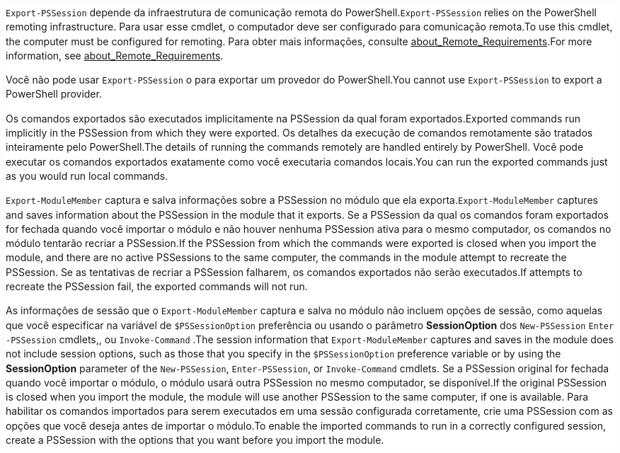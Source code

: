 <span data-ttu-id="d221f-270">`Export-PSSession` depende da infraestrutura de comunicação remota do PowerShell.</span><span class="sxs-lookup"><span data-stu-id="d221f-270">`Export-PSSession` relies on the PowerShell remoting infrastructure.</span></span> <span data-ttu-id="d221f-271">Para usar esse cmdlet, o computador deve ser configurado para comunicação remota.</span><span class="sxs-lookup"><span data-stu-id="d221f-271">To use this cmdlet, the computer must be configured for remoting.</span></span> <span data-ttu-id="d221f-272">Para obter mais informações, consulte [about_Remote_Requirements](../Microsoft.PowerShell.Core/About/about_Remote_Requirements.md).</span><span class="sxs-lookup"><span data-stu-id="d221f-272">For more information, see [about_Remote_Requirements](../Microsoft.PowerShell.Core/About/about_Remote_Requirements.md).</span></span>

<span data-ttu-id="d221f-273">Você não pode usar `Export-PSSession` o para exportar um provedor do PowerShell.</span><span class="sxs-lookup"><span data-stu-id="d221f-273">You cannot use `Export-PSSession` to export a PowerShell provider.</span></span>

<span data-ttu-id="d221f-274">Os comandos exportados são executados implicitamente na PSSession da qual foram exportados.</span><span class="sxs-lookup"><span data-stu-id="d221f-274">Exported commands run implicitly in the PSSession from which they were exported.</span></span> <span data-ttu-id="d221f-275">Os detalhes da execução de comandos remotamente são tratados inteiramente pelo PowerShell.</span><span class="sxs-lookup"><span data-stu-id="d221f-275">The details of running the commands remotely are handled entirely by PowerShell.</span></span> <span data-ttu-id="d221f-276">Você pode executar os comandos exportados exatamente como você executaria comandos locais.</span><span class="sxs-lookup"><span data-stu-id="d221f-276">You can run the exported commands just as you would run local commands.</span></span>

<span data-ttu-id="d221f-277">`Export-ModuleMember` captura e salva informações sobre a PSSession no módulo que ela exporta.</span><span class="sxs-lookup"><span data-stu-id="d221f-277">`Export-ModuleMember` captures and saves information about the PSSession in the module that it exports.</span></span> <span data-ttu-id="d221f-278">Se a PSSession da qual os comandos foram exportados for fechada quando você importar o módulo e não houver nenhuma PSSession ativa para o mesmo computador, os comandos no módulo tentarão recriar a PSSession.</span><span class="sxs-lookup"><span data-stu-id="d221f-278">If the PSSession from which the commands were exported is closed when you import the module, and there are no active PSSessions to the same computer, the commands in the module attempt to recreate the PSSession.</span></span> <span data-ttu-id="d221f-279">Se as tentativas de recriar a PSSession falharem, os comandos exportados não serão executados.</span><span class="sxs-lookup"><span data-stu-id="d221f-279">If attempts to recreate the PSSession fail, the exported commands will not run.</span></span>

<span data-ttu-id="d221f-280">As informações de sessão que o `Export-ModuleMember` captura e salva no módulo não incluem opções de sessão, como aquelas que você especificar na variável de `$PSSessionOption` preferência ou usando o parâmetro **SessionOption** dos `New-PSSession` `Enter-PSSession` cmdlets,, ou `Invoke-Command` .</span><span class="sxs-lookup"><span data-stu-id="d221f-280">The session information that `Export-ModuleMember` captures and saves in the module does not include session options, such as those that you specify in the `$PSSessionOption` preference variable or by using the **SessionOption** parameter of the `New-PSSession`, `Enter-PSSession`, or `Invoke-Command` cmdlets.</span></span> <span data-ttu-id="d221f-281">Se a PSSession original for fechada quando você importar o módulo, o módulo usará outra PSSession no mesmo computador, se disponível.</span><span class="sxs-lookup"><span data-stu-id="d221f-281">If the original PSSession is closed when you import the module, the module will use another PSSession to the same computer, if one is available.</span></span> <span data-ttu-id="d221f-282">Para habilitar os comandos importados para serem executados em uma sessão configurada corretamente, crie uma PSSession com as opções que você deseja antes de importar o módulo.</span><span class="sxs-lookup"><span data-stu-id="d221f-282">To enable the imported commands to run in a correctly configured session, create a PSSession with the options that you want before you import the module.</span></span>
